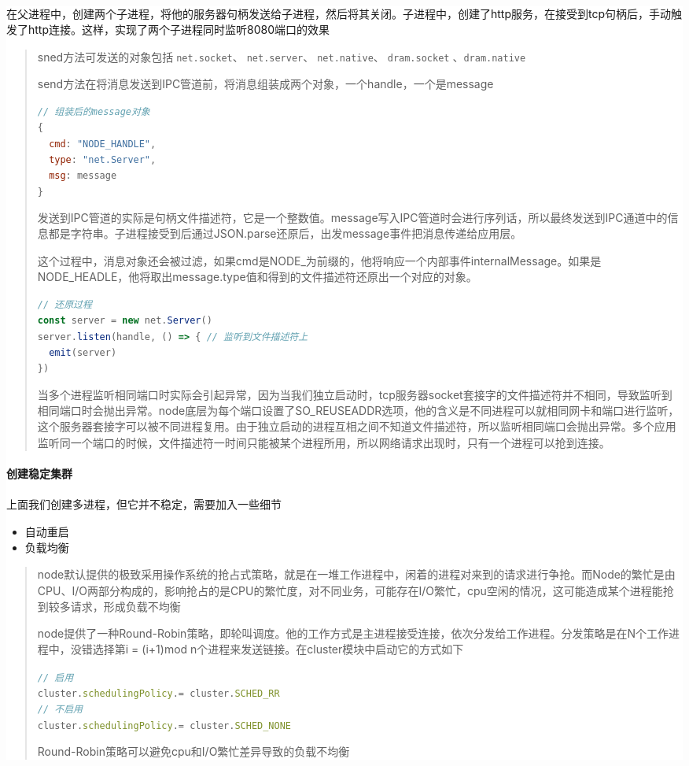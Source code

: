 在父进程中，创建两个子进程，将他的服务器句柄发送给子进程，然后将其关闭。子进程中，创建了http服务，在接受到tcp句柄后，手动触发了http连接。这样，实现了两个子进程同时监听8080端口的效果

> sned方法可发送的对象包括 `net.socket`、 `net.server`、 `net.native`、 `dram.socket` 、`dram.native`
>
> send方法在将消息发送到IPC管道前，将消息组装成两个对象，一个handle，一个是message
>
> ```javascript
> // 组装后的message对象
> {
> 	cmd: "NODE_HANDLE",
> 	type: "net.Server",
> 	msg: message
> }
> ```
>
> 发送到IPC管道的实际是句柄文件描述符，它是一个整数值。message写入IPC管道时会进行序列话，所以最终发送到IPC通道中的信息都是字符串。子进程接受到后通过JSON.parse还原后，出发message事件把消息传递给应用层。
>
> 这个过程中，消息对象还会被过滤，如果cmd是NODE_为前缀的，他将响应一个内部事件internalMessage。如果是NODE_HEADLE，他将取出message.type值和得到的文件描述符还原出一个对应的对象。
>
> ```javascript
> // 还原过程
> const server = new net.Server()
> server.listen(handle, () => { // 监听到文件描述符上
>   emit(server)
> })
> ```
>
> 当多个进程监听相同端口时实际会引起异常，因为当我们独立启动时，tcp服务器socket套接字的文件描述符并不相同，导致监听到相同端口时会抛出异常。node底层为每个端口设置了SO_REUSEADDR选项，他的含义是不同进程可以就相同网卡和端口进行监听，这个服务器套接字可以被不同进程复用。由于独立启动的进程互相之间不知道文件描述符，所以监听相同端口会抛出异常。多个应用监听同一个端口的时候，文件描述符一时间只能被某个进程所用，所以网络请求出现时，只有一个进程可以抢到连接。

#### 创建稳定集群

上面我们创建多进程，但它并不稳定，需要加入一些细节

- 自动重启
- 负载均衡

> node默认提供的极致采用操作系统的抢占式策略，就是在一堆工作进程中，闲着的进程对来到的请求进行争抢。而Node的繁忙是由CPU、I/O两部分构成的，影响抢占的是CPU的繁忙度，对不同业务，可能存在I/O繁忙，cpu空闲的情况，这可能造成某个进程能抢到较多请求，形成负载不均衡
>
> node提供了一种Round-Robin策略，即轮叫调度。他的工作方式是主进程接受连接，依次分发给工作进程。分发策略是在N个工作进程中，没错选择第i = (i+1)mod n个进程来发送链接。在cluster模块中启动它的方式如下
>
> ```javascript
> // 启用
> cluster.schedulingPolicy.= cluster.SCHED_RR
> // 不启用
> cluster.schedulingPolicy.= cluster.SCHED_NONE
> ```
>
> Round-Robin策略可以避免cpu和I/O繁忙差异导致的负载不均衡
